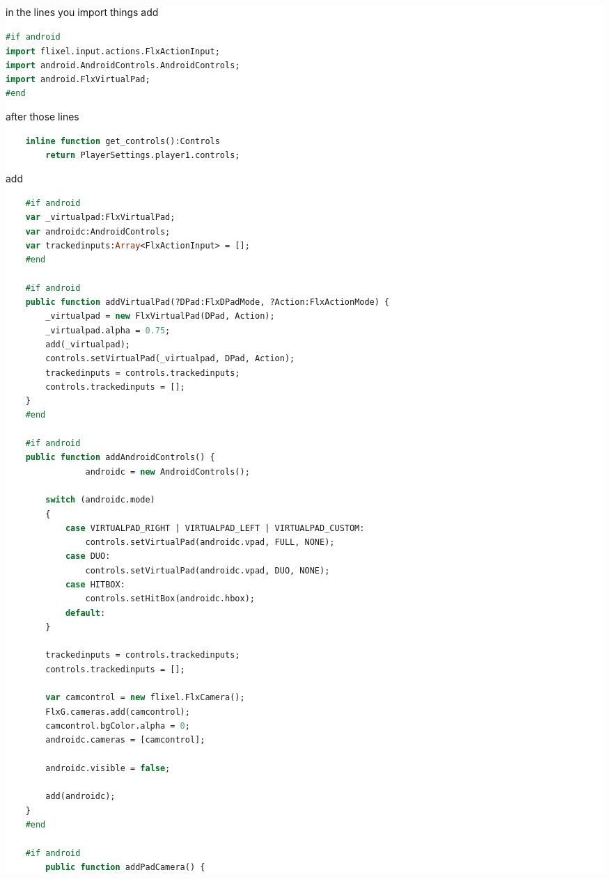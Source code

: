 in the lines you import things add
```haxe
#if android
import flixel.input.actions.FlxActionInput;
import android.AndroidControls.AndroidControls;
import android.FlxVirtualPad;
#end
```

after those lines
```haxe
	inline function get_controls():Controls
		return PlayerSettings.player1.controls;
```

add
```haxe
	#if android
	var _virtualpad:FlxVirtualPad;
	var androidc:AndroidControls;
	var trackedinputs:Array<FlxActionInput> = [];
	#end
	
	#if android
	public function addVirtualPad(?DPad:FlxDPadMode, ?Action:FlxActionMode) {
		_virtualpad = new FlxVirtualPad(DPad, Action);
		_virtualpad.alpha = 0.75;
		add(_virtualpad);
		controls.setVirtualPad(_virtualpad, DPad, Action);
		trackedinputs = controls.trackedinputs;
		controls.trackedinputs = [];
	}
	#end

	#if android
	public function addAndroidControls() {
                androidc = new AndroidControls();

		switch (androidc.mode)
		{
			case VIRTUALPAD_RIGHT | VIRTUALPAD_LEFT | VIRTUALPAD_CUSTOM:
				controls.setVirtualPad(androidc.vpad, FULL, NONE);
			case DUO:
				controls.setVirtualPad(androidc.vpad, DUO, NONE);
			case HITBOX:
				controls.setHitBox(androidc.hbox);
			default:
		}

		trackedinputs = controls.trackedinputs;
		controls.trackedinputs = [];

		var camcontrol = new flixel.FlxCamera();
		FlxG.cameras.add(camcontrol);
		camcontrol.bgColor.alpha = 0;
		androidc.cameras = [camcontrol];

		androidc.visible = false;

		add(androidc);
	}
	#end

	#if android
        public function addPadCamera() {
```